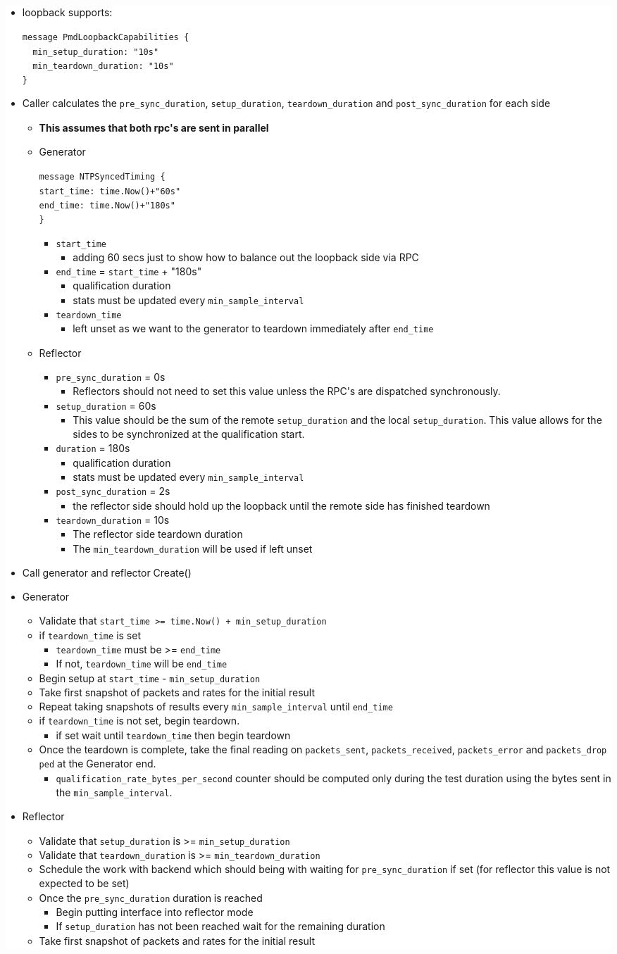 * loopback supports:

  ```
  message PmdLoopbackCapabilities {
    min_setup_duration: "10s"
    min_teardown_duration: "10s"
  }
  ```

* Caller calculates the `pre_sync_duration`, `setup_duration`, `teardown_duration` and `post_sync_duration` for each side
  * **This assumes that both rpc's are sent in parallel**
  * Generator

    ```
    message NTPSyncedTiming {
    start_time: time.Now()+"60s"
    end_time: time.Now()+"180s"
    }
    ```

    * `start_time`
      * adding 60 secs just to show how to balance out the loopback side via RPC
    * `end_time` = `start_time` + "180s"
      * qualification duration
      * stats must be updated every `min_sample_interval`
    * `teardown_time`
      * left unset as we want to the generator to teardown immediately after `end_time`
  * Reflector
    * `pre_sync_duration` = 0s
      * Reflectors should not need to set this value unless the RPC's are dispatched synchronously.
    * `setup_duration` = 60s
      * This value should be the sum of the remote `setup_duration` and the local `setup_duration`. This value allows for the sides to be synchronized at the qualification start.
    * `duration` = 180s
      * qualification duration
      * stats must be updated every `min_sample_interval`
    * `post_sync_duration` = 2s
      * the reflector side should hold up the loopback until the remote side has finished teardown
    * `teardown_duration` = 10s
      * The reflector side teardown duration
      * The `min_teardown_duration` will be used if left unset
* Call generator and reflector Create()
* Generator
  * Validate that `start_time >= time.Now() + min_setup_duration`
  * if `teardown_time` is set
    * `teardown_time` must be >= `end_time`
    * If not, `teardown_time` will be `end_time`
  * Begin setup at `start_time` - `min_setup_duration`
  * Take first snapshot of packets and rates for the initial result
  * Repeat taking snapshots of results every `min_sample_interval` until `end_time`
  * if `teardown_time` is not set, begin teardown.
    * if set wait until `teardown_time` then begin teardown
  * Once the teardown is complete, take the final reading on `packets_sent`, `packets_received`, `packets_error` and `packets_dropped` at the Generator end.
    *  `qualification_rate_bytes_per_second` counter should be computed only during the test duration using the bytes sent in the `min_sample_interval`. 
* Reflector
  * Validate that `setup_duration` is >= `min_setup_duration`
  * Validate that `teardown_duration` is >= `min_teardown_duration`
  * Schedule the work with backend which should being with waiting for `pre_sync_duration` if set (for reflector this value is not expected to be set)
  * Once the `pre_sync_duration` duration is reached
    * Begin putting interface into reflector mode
    * If `setup_duration` has not been reached wait for the remaining duration
  * Take first snapshot of packets and rates for the initial result